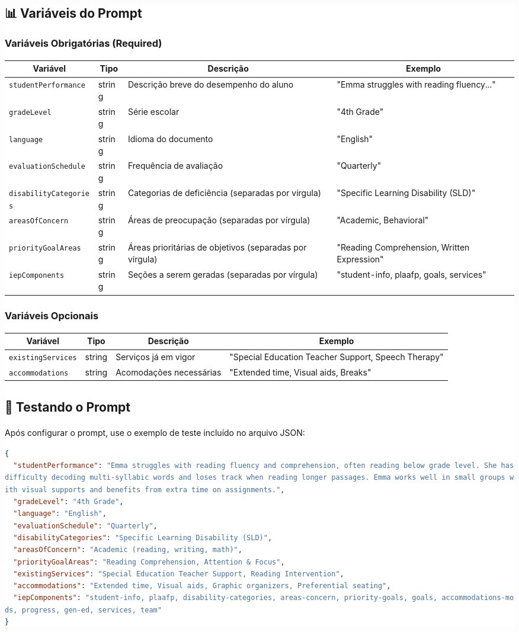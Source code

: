## 📊 Variáveis do Prompt

### Variáveis Obrigatórias (Required)

| Variável | Tipo | Descrição | Exemplo |
|----------|------|-----------|---------|
| `studentPerformance` | string | Descrição breve do desempenho do aluno | "Emma struggles with reading fluency..." |
| `gradeLevel` | string | Série escolar | "4th Grade" |
| `language` | string | Idioma do documento | "English" |
| `evaluationSchedule` | string | Frequência de avaliação | "Quarterly" |
| `disabilityCategories` | string | Categorias de deficiência (separadas por vírgula) | "Specific Learning Disability (SLD)" |
| `areasOfConcern` | string | Áreas de preocupação (separadas por vírgula) | "Academic, Behavioral" |
| `priorityGoalAreas` | string | Áreas prioritárias de objetivos (separadas por vírgula) | "Reading Comprehension, Written Expression" |
| `iepComponents` | string | Seções a serem geradas (separadas por vírgula) | "student-info, plaafp, goals, services" |

### Variáveis Opcionais

| Variável | Tipo | Descrição | Exemplo |
|----------|------|-----------|---------|
| `existingServices` | string | Serviços já em vigor | "Special Education Teacher Support, Speech Therapy" |
| `accommodations` | string | Acomodações necessárias | "Extended time, Visual aids, Breaks" |

## 🧪 Testando o Prompt

Após configurar o prompt, use o exemplo de teste incluído no arquivo JSON:

```json
{
  "studentPerformance": "Emma struggles with reading fluency and comprehension, often reading below grade level. She has difficulty decoding multi-syllabic words and loses track when reading longer passages. Emma works well in small groups with visual supports and benefits from extra time on assignments.",
  "gradeLevel": "4th Grade",
  "language": "English",
  "evaluationSchedule": "Quarterly",
  "disabilityCategories": "Specific Learning Disability (SLD)",
  "areasOfConcern": "Academic (reading, writing, math)",
  "priorityGoalAreas": "Reading Comprehension, Attention & Focus",
  "existingServices": "Special Education Teacher Support, Reading Intervention",
  "accommodations": "Extended time, Visual aids, Graphic organizers, Preferential seating",
  "iepComponents": "student-info, plaafp, disability-categories, areas-concern, priority-goals, goals, accommodations-mods, progress, gen-ed, services, team"
}
```
